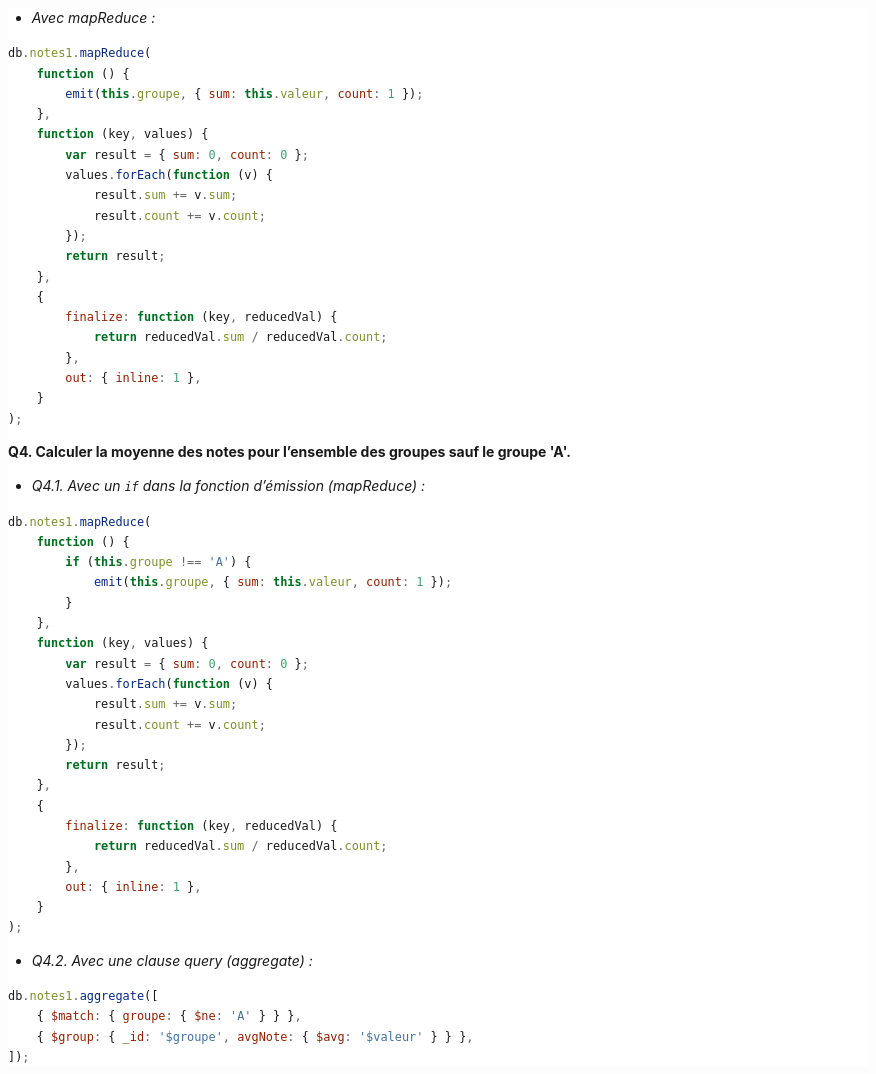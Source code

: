 -   _Avec mapReduce :_

```javascript
db.notes1.mapReduce(
	function () {
		emit(this.groupe, { sum: this.valeur, count: 1 });
	},
	function (key, values) {
		var result = { sum: 0, count: 0 };
		values.forEach(function (v) {
			result.sum += v.sum;
			result.count += v.count;
		});
		return result;
	},
	{
		finalize: function (key, reducedVal) {
			return reducedVal.sum / reducedVal.count;
		},
		out: { inline: 1 },
	}
);
```

**Q4. Calculer la moyenne des notes pour l’ensemble des groupes sauf le groupe 'A'.**

-   _Q4.1. Avec un `if` dans la fonction d’émission (mapReduce) :_

```javascript
db.notes1.mapReduce(
	function () {
		if (this.groupe !== 'A') {
			emit(this.groupe, { sum: this.valeur, count: 1 });
		}
	},
	function (key, values) {
		var result = { sum: 0, count: 0 };
		values.forEach(function (v) {
			result.sum += v.sum;
			result.count += v.count;
		});
		return result;
	},
	{
		finalize: function (key, reducedVal) {
			return reducedVal.sum / reducedVal.count;
		},
		out: { inline: 1 },
	}
);
```

-   _Q4.2. Avec une clause query (aggregate) :_

```javascript
db.notes1.aggregate([
	{ $match: { groupe: { $ne: 'A' } } },
	{ $group: { _id: '$groupe', avgNote: { $avg: '$valeur' } } },
]);
```
